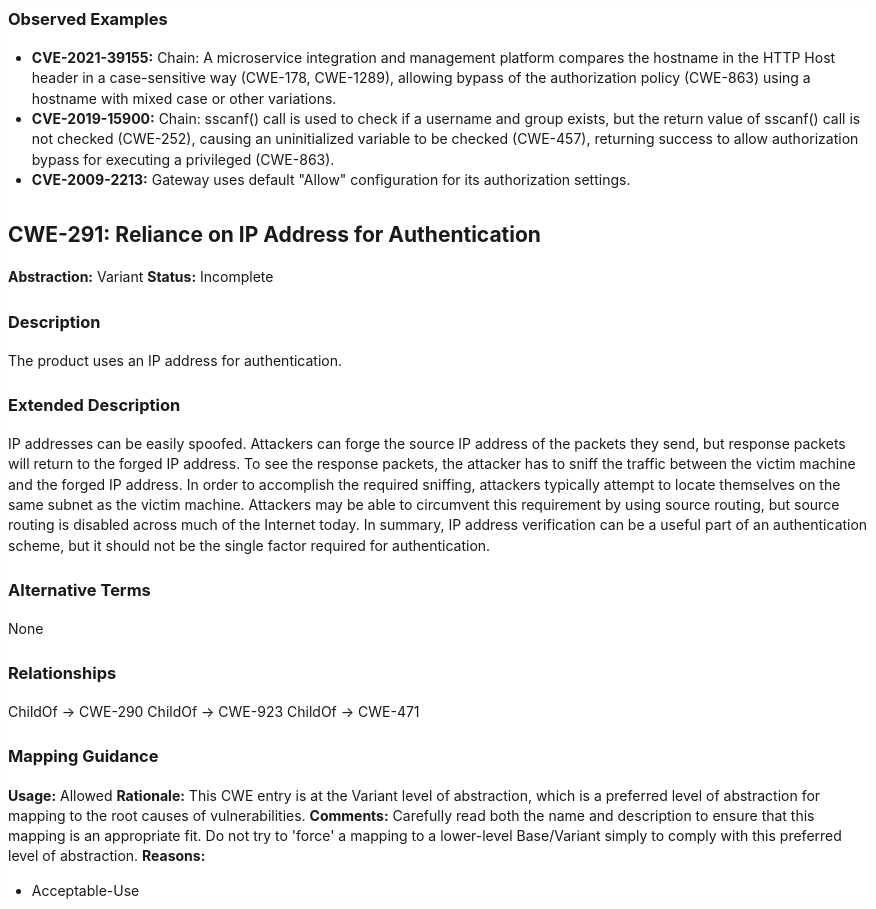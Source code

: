 

### Observed Examples
- **CVE-2021-39155:** Chain: A microservice integration and management platform compares the hostname in the HTTP Host header in a case-sensitive way (CWE-178, CWE-1289), allowing bypass of the authorization policy (CWE-863) using a hostname with mixed case or other variations.
- **CVE-2019-15900:** Chain: sscanf() call is used to check if a username and group exists, but the return value of sscanf() call is not checked (CWE-252), causing an uninitialized variable to be checked (CWE-457), returning success to allow authorization bypass for executing a privileged (CWE-863).
- **CVE-2009-2213:** Gateway uses default "Allow" configuration for its authorization settings.




## CWE-291: Reliance on IP Address for Authentication
**Abstraction:** Variant
**Status:** Incomplete

### Description
The product uses an IP address for authentication.

### Extended Description
IP addresses can be easily spoofed. Attackers can forge the source IP address of the packets they send, but response packets will return to the forged IP address. To see the response packets, the attacker has to sniff the traffic between the victim machine and the forged IP address. In order to accomplish the required sniffing, attackers typically attempt to locate themselves on the same subnet as the victim machine. Attackers may be able to circumvent this requirement by using source routing, but source routing is disabled across much of the Internet today. In summary, IP address verification can be a useful part of an authentication scheme, but it should not be the single factor required for authentication.

### Alternative Terms
None

### Relationships
ChildOf -> CWE-290
ChildOf -> CWE-923
ChildOf -> CWE-471

### Mapping Guidance
**Usage:** Allowed
**Rationale:** This CWE entry is at the Variant level of abstraction, which is a preferred level of abstraction for mapping to the root causes of vulnerabilities.
**Comments:** Carefully read both the name and description to ensure that this mapping is an appropriate fit. Do not try to 'force' a mapping to a lower-level Base/Variant simply to comply with this preferred level of abstraction.
**Reasons:**
- Acceptable-Use


